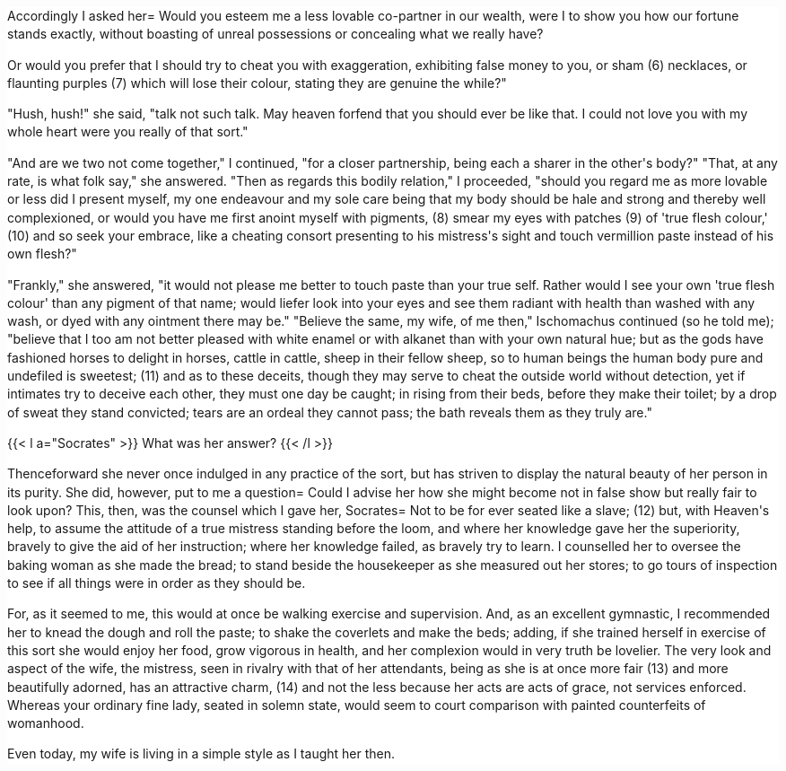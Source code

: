 Accordingly I asked her= Would you esteem me a less lovable co-partner in our wealth, were I to show you how our fortune stands exactly, without boasting of unreal possessions or concealing what we really have? 

Or would you prefer that I should try to cheat you with exaggeration, exhibiting false money to you, or sham (6) necklaces, or flaunting purples (7) which will lose their colour, stating they are genuine the while?"

"Hush, hush!" she said, "talk not such talk. May heaven forfend that you should ever be like that. I could not love you with my whole heart were you really of that sort." 

"And are we two not come together," I continued, "for a closer partnership, being each a sharer in the other's body?" "That, at any rate, is what folk say," she answered. "Then as regards this bodily relation," I proceeded, "should you regard me as more lovable or less did I present myself, my one endeavour and my sole care being that my body should be hale and strong and thereby well complexioned, or would you have me first anoint myself with pigments, (8) smear my eyes with patches (9) of 'true flesh colour,' (10) and so seek your embrace, like a cheating consort presenting to his mistress's sight and touch vermillion paste instead of his own flesh?"

"Frankly," she answered, "it would not please me better to touch paste than your true self. Rather would I see your own 'true flesh colour' than any pigment of that name; would liefer look into your eyes and see them radiant with health than washed with any wash, or dyed with any ointment there may be." "Believe the same, my wife, of me then," Ischomachus continued (so he told me); "believe that I too am not better pleased with white enamel or with alkanet than with your own natural hue; but as the gods have fashioned horses to delight in horses, cattle in cattle, sheep in their fellow sheep, so to human beings the human body pure and undefiled is sweetest; (11) and as to these deceits, though they may serve to cheat the outside world without detection, yet if intimates try to deceive each other, they must one day be caught; in rising from their beds, before they make their toilet; by a drop of sweat they stand convicted; tears are an ordeal they cannot pass; the bath reveals them as they truly are." 

{{< l a="Socrates" >}}
What was her answer? 
{{< /l >}}

Thenceforward she never once indulged in any practice of the sort, but has striven to display the natural beauty of her person in its purity. She did, however, put to me a question= Could I advise her how she might become not in false show but really fair to look upon? This, then, was the counsel which I gave her, Socrates= Not to be for ever seated like a slave; (12) but, with Heaven's help, to assume the attitude of a true mistress standing before the loom, and where her knowledge gave her the superiority, bravely to give the aid of her instruction; where her knowledge failed, as bravely try to learn. I counselled her to oversee the baking woman as she made the bread; to stand beside the housekeeper as she measured out her stores; to go tours of inspection to see if all things were in order as they should be. 

For, as it seemed to me, this would at once be walking exercise and supervision. And, as an excellent gymnastic, I recommended her to knead the dough and roll the paste; to shake the coverlets and make the beds; adding, if she trained herself in exercise of this sort she would enjoy her food, grow vigorous in health, and her complexion would in very truth be lovelier. The very look and aspect of the wife, the mistress, seen in rivalry with that of her attendants, being as she is at once more fair (13) and more beautifully adorned, has an attractive charm, (14) and not the less because her acts are acts of grace, not services enforced. Whereas your ordinary fine lady, seated in solemn state, would seem to court comparison with painted counterfeits of womanhood. 


Even today, my wife is living in a simple style as I taught her then.